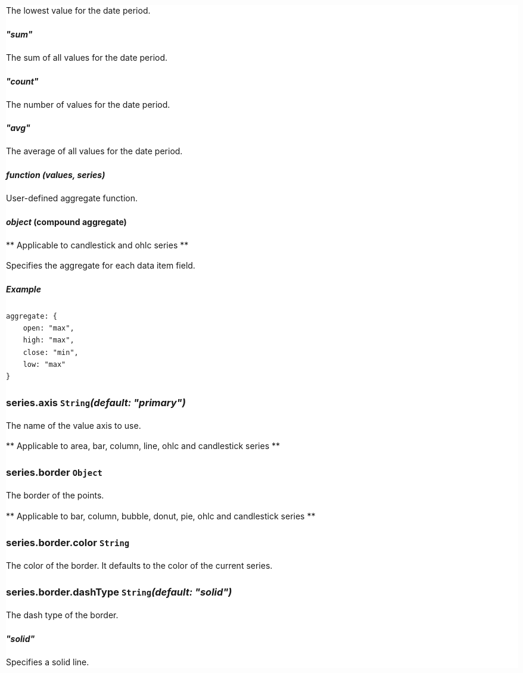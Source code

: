 The lowest value for the date period.

#### *"sum"*

The sum of all values for the date period.

#### *"count"*

The number of values for the date period.

#### *"avg"*

The average of all values for the date period.

#### *function (values, series)*

User-defined aggregate function.

#### *object* (compound aggregate)

** Applicable to candlestick and ohlc series **

Specifies the aggregate for each data item field.

##### Example

    aggregate: {
        open: "max",
        high: "max",
        close: "min",
        low: "max"
    }

### series.axis `String`*(default: "primary")*

The name of the value axis to use.

** Applicable to area, bar, column, line, ohlc and candlestick series **

### series.border `Object`

The border of the points.

** Applicable to bar, column, bubble, donut, pie, ohlc and candlestick series **

### series.border.color `String`

The color of the border.  It defaults to the color of the current series.

### series.border.dashType `String`*(default: "solid")*

The dash type of the border.

#### *"solid"*

Specifies a solid line.
